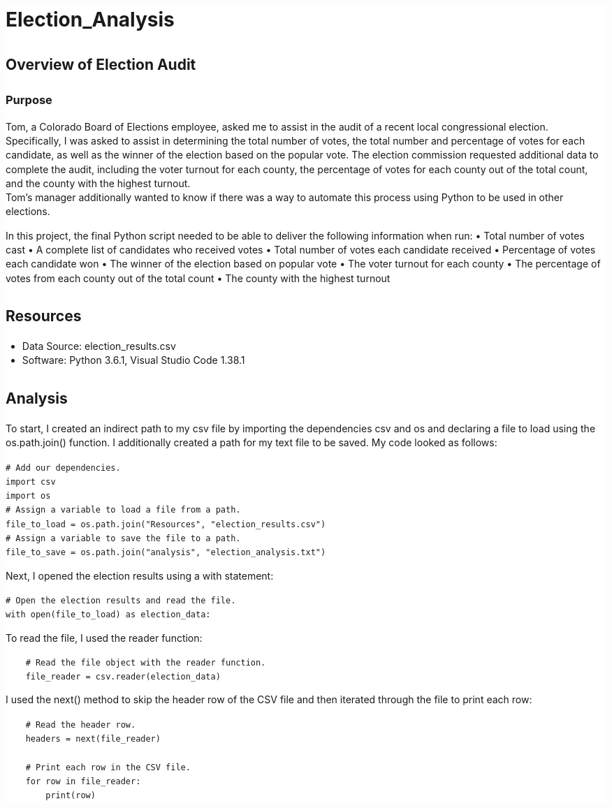# Election_Analysis
## Overview of Election Audit
### Purpose
Tom, a Colorado Board of Elections employee, asked me to assist in the audit of a recent local congressional election. Specifically, I was asked to assist in determining the total number of votes, the total number and percentage of votes for each candidate, as well as the winner of the election based on the popular vote. The election commission requested additional data to complete the audit, including the voter turnout for each county, the percentage of votes for each county out of the total count, and the county with the highest turnout.  
Tom’s manager additionally wanted to know if there was a way to automate this process using Python to be used in other elections.

In this project, the final Python script needed to be able to deliver the following information when run: 
•	Total number of votes cast
•	A complete list of candidates who received votes
•	Total number of votes each candidate received
•	Percentage of votes each candidate won
•	The winner of the election based on popular vote
•	The voter turnout for each county
•	The percentage of votes from each county out of the total count
•	The county with the highest turnout
## Resources
-	Data Source: election_results.csv
-	Software: Python 3.6.1, Visual Studio Code 1.38.1

## Analysis 
To start, I created an indirect path to my csv file by importing the dependencies csv and os and declaring a file to load using the os.path.join() function. I additionally created a path for my text file to be saved. My code looked as follows:
```
# Add our dependencies.
import csv
import os
# Assign a variable to load a file from a path.
file_to_load = os.path.join("Resources", "election_results.csv")
# Assign a variable to save the file to a path.
file_to_save = os.path.join("analysis", "election_analysis.txt")
```
Next, I opened the election results using a with statement: 
```
# Open the election results and read the file.
with open(file_to_load) as election_data:
```
To read the file, I used the reader function: 
```
    # Read the file object with the reader function.
    file_reader = csv.reader(election_data)
```
I used the next() method to skip the header row of the CSV file and then iterated through the file to print each row: 
```
    # Read the header row.
    headers = next(file_reader)

    # Print each row in the CSV file.
    for row in file_reader:
        print(row)
```
